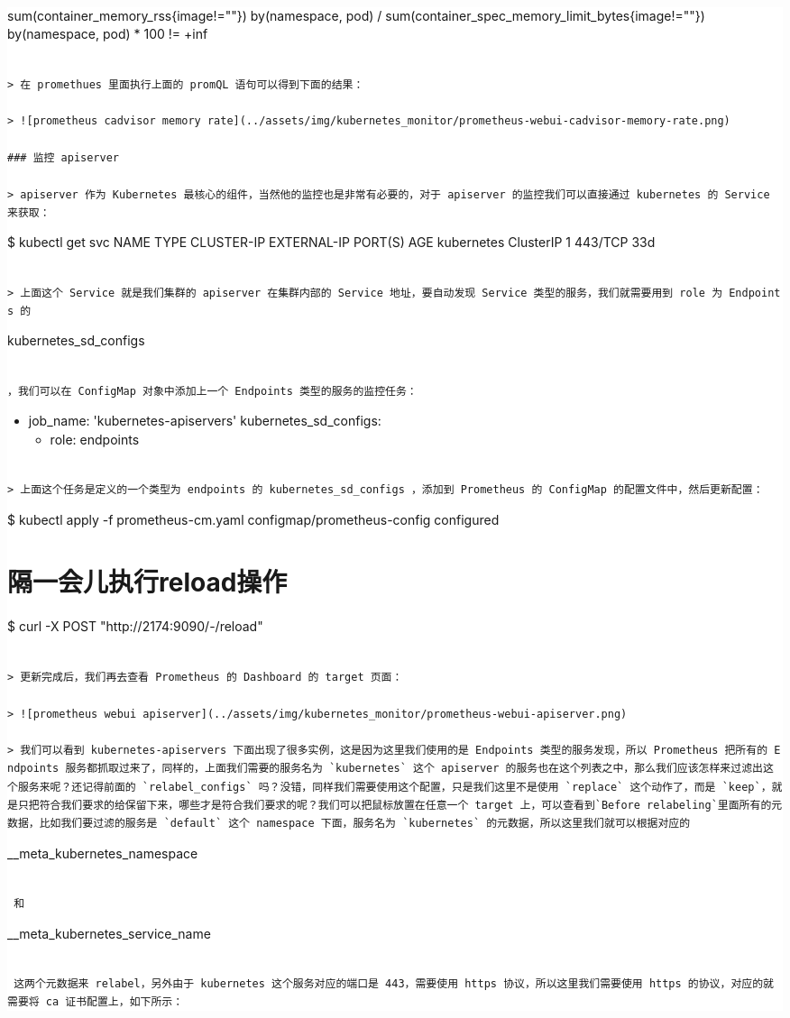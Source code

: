 sum(container_memory_rss{image!=""}) by(namespace, pod) / sum(container_spec_memory_limit_bytes{image!=""}) by(namespace, pod) * 100 != +inf
```

> 在 promethues 里面执行上面的 promQL 语句可以得到下面的结果：

> ![prometheus cadvisor memory rate](../assets/img/kubernetes_monitor/prometheus-webui-cadvisor-memory-rate.png)

### 监控 apiserver

> apiserver 作为 Kubernetes 最核心的组件，当然他的监控也是非常有必要的，对于 apiserver 的监控我们可以直接通过 kubernetes 的 Service 来获取：

```
$ kubectl get svc
NAME             TYPE           CLUSTER-IP       EXTERNAL-IP             PORT(S)          AGE
kubernetes       ClusterIP      1        <none>                  443/TCP          33d
```

> 上面这个 Service 就是我们集群的 apiserver 在集群内部的 Service 地址，要自动发现 Service 类型的服务，我们就需要用到 role 为 Endpoints 的 

```
kubernetes_sd_configs
```

，我们可以在 ConfigMap 对象中添加上一个 Endpoints 类型的服务的监控任务：

```
- job_name: 'kubernetes-apiservers'
  kubernetes_sd_configs:
  - role: endpoints
```

> 上面这个任务是定义的一个类型为 endpoints 的 kubernetes_sd_configs ，添加到 Prometheus 的 ConfigMap 的配置文件中，然后更新配置：

```
$ kubectl apply -f prometheus-cm.yaml
configmap/prometheus-config configured
# 隔一会儿执行reload操作
$ curl -X POST "http://2174:9090/-/reload"
```

> 更新完成后，我们再去查看 Prometheus 的 Dashboard 的 target 页面：

> ![prometheus webui apiserver](../assets/img/kubernetes_monitor/prometheus-webui-apiserver.png)

> 我们可以看到 kubernetes-apiservers 下面出现了很多实例，这是因为这里我们使用的是 Endpoints 类型的服务发现，所以 Prometheus 把所有的 Endpoints 服务都抓取过来了，同样的，上面我们需要的服务名为 `kubernetes` 这个 apiserver 的服务也在这个列表之中，那么我们应该怎样来过滤出这个服务来呢？还记得前面的 `relabel_configs` 吗？没错，同样我们需要使用这个配置，只是我们这里不是使用 `replace` 这个动作了，而是 `keep`，就是只把符合我们要求的给保留下来，哪些才是符合我们要求的呢？我们可以把鼠标放置在任意一个 target 上，可以查看到`Before relabeling`里面所有的元数据，比如我们要过滤的服务是 `default` 这个 namespace 下面，服务名为 `kubernetes` 的元数据，所以这里我们就可以根据对应的 

```
__meta_kubernetes_namespace
```

 和 

```
__meta_kubernetes_service_name
```

 这两个元数据来 relabel，另外由于 kubernetes 这个服务对应的端口是 443，需要使用 https 协议，所以这里我们需要使用 https 的协议，对应的就需要将 ca 证书配置上，如下所示：

```
